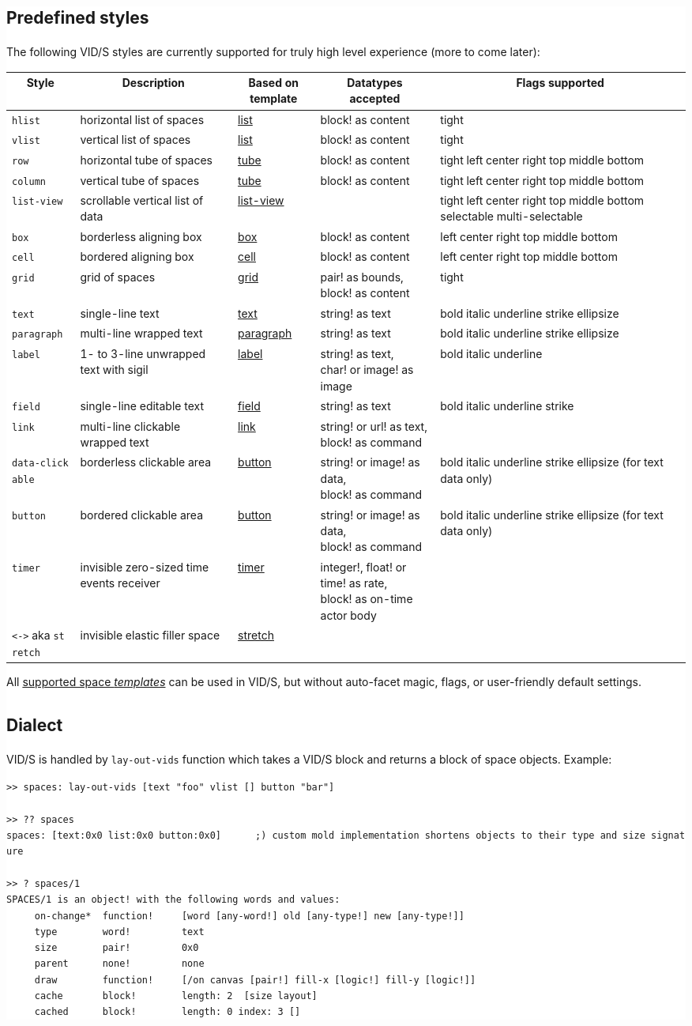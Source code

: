 
## Predefined styles

The following VID/S styles are currently supported for truly high level experience (more to come later):

| Style | Description | Based on template | Datatypes accepted | Flags supported |
|-|-|-|-|-|
| `hlist` | horizontal list of spaces | [list](reference.md#list) | block! as content | tight |
| `vlist` | vertical list of spaces | [list](reference.md#list) | block! as content | tight |
| `row` | horizontal tube of spaces | [tube](reference.md#tube) | block! as content | tight left center right top middle bottom |
| `column` | vertical tube of spaces | [tube](reference.md#tube) | block! as content | tight left center right top middle bottom |
| `list-view` | scrollable vertical list of data | [list-view](reference.md#list-view) | | tight left center right top middle bottom selectable multi-selectable |
| `box` | borderless aligning box | [box](reference.md#box) | block! as content | left center right top middle bottom |
| `cell` | bordered aligning box | [cell](reference.md#cell) | block! as content | left center right top middle bottom |
| `grid` | grid of spaces | [grid](reference.md#grid) | pair! as bounds,<br>block! as content | tight |
| `text` | single-line text | [text](reference.md#text) | string! as text | bold italic underline strike ellipsize |
| `paragraph` | multi-line wrapped text | [paragraph](reference.md#paragraph) | string! as text | bold italic underline strike ellipsize |
| `label` | 1- to 3-line unwrapped text with sigil | [label](reference.md#label) | string! as text,<br>char! or image! as image | bold italic underline |
| `field` | single-line editable text | [field](reference.md#field) | string! as text | bold italic underline strike |
| `link` | multi-line clickable wrapped text | [link](reference.md#link) | string! or url! as text,<br>block! as command | |
| `data-clickable` | borderless clickable area | [button](reference.md#data-clickable) | string! or image! as data,<br> block! as command | bold italic underline strike ellipsize (for text data only) |
| `button` | bordered clickable area | [button](reference.md#button) | string! or image! as data,<br> block! as command | bold italic underline strike ellipsize (for text data only) |
| `timer` | invisible zero-sized time events receiver | [timer](reference.md#timer) | integer!, float! or time! as rate,<br>block! as on-time actor body | |
| `<->` aka `stretch` | invisible elastic filler space | [stretch](reference.md#stretch) | | |

All [supported space *templates*](reference.md) can be used in VID/S, but without auto-facet magic, flags, or user-friendly default settings.


[comment]: # (maybe button should support sigil as label does!)
[comment]: # (some of these are not documented in the reference yet!)


## Dialect

VID/S is handled by `lay-out-vids` function which takes a VID/S block and returns a block of space objects. Example:
```
>> spaces: lay-out-vids [text "foo" vlist [] button "bar"]

>> ?? spaces
spaces: [text:0x0 list:0x0 button:0x0]		;) custom mold implementation shortens objects to their type and size signature

>> ? spaces/1
SPACES/1 is an object! with the following words and values:
     on-change*  function!     [word [any-word!] old [any-type!] new [any-type!]]
     type        word!         text
     size        pair!         0x0
     parent      none!         none
     draw        function!     [/on canvas [pair!] fill-x [logic!] fill-y [logic!]]
     cache       block!        length: 2  [size layout]
     cached      block!        length: 0 index: 3 []
```

[comment]: # (should this only accept focusable spaces or not? undecided)
[comment]: # (wrap flag should be supported for text? list it here then, area should support font flags)
[comment]: # (this is completely irrelevant to VID/S but I don't have a better place to put it)